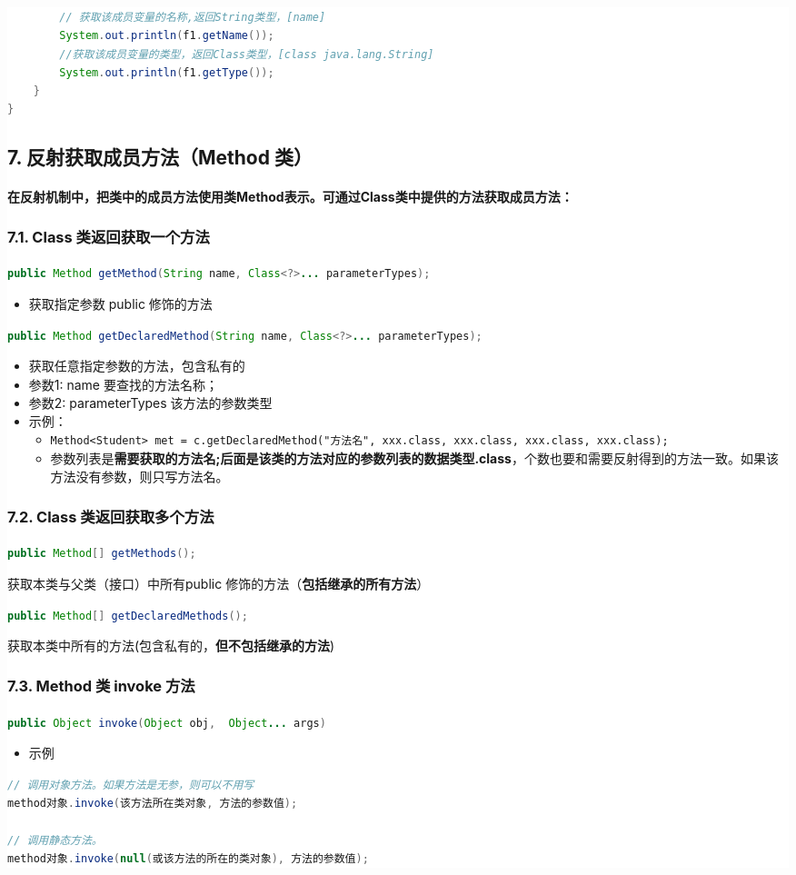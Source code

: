 ```java
		// 获取该成员变量的名称,返回String类型，[name]
		System.out.println(f1.getName());
		//获取该成员变量的类型，返回Class类型，[class java.lang.String]
		System.out.println(f1.getType());
	}
}
```

## 7. 反射获取成员方法（Method 类）

**在反射机制中，把类中的成员方法使用类Method表示。可通过Class类中提供的方法获取成员方法：**

### 7.1. Class 类返回获取一个方法

```java
public Method getMethod(String name, Class<?>... parameterTypes);
```

- 获取指定参数 public 修饰的方法

```java
public Method getDeclaredMethod(String name, Class<?>... parameterTypes);
```

- 获取任意指定参数的方法，包含私有的
- 参数1: name 要查找的方法名称；
- 参数2: parameterTypes 该方法的参数类型
- 示例：
    - `Method<Student> met = c.getDeclaredMethod("方法名", xxx.class, xxx.class, xxx.class, xxx.class);`
    - 参数列表是**需要获取的方法名;后面是该类的方法对应的参数列表的数据类型.class**，个数也要和需要反射得到的方法一致。如果该方法没有参数，则只写方法名。

### 7.2. Class 类返回获取多个方法

```java
public Method[] getMethods();
```

获取本类与父类（接口）中所有public 修饰的方法（**包括继承的所有方法**）

```java
public Method[] getDeclaredMethods();
```

获取本类中所有的方法(包含私有的，**但不包括继承的方法**)

### 7.3. Method 类 invoke 方法

```java
public Object invoke(Object obj,  Object... args)
```

- 示例

```java
// 调用对象方法。如果方法是无参，则可以不用写
method对象.invoke(该方法所在类对象, 方法的参数值);

// 调用静态方法。
method对象.invoke(null(或该方法的所在的类对象), 方法的参数值);
```
